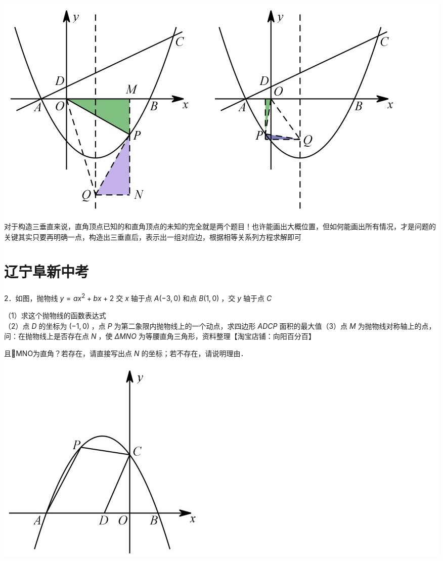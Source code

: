 ![](images/e95f7e216a6c99c1fab73b8fca56b396b8e881cd6d1ecc846f5338c4199cddb6.jpg)

对于构造三垂直来说，直角顶点已知的和直角顶点的未知的完全就是两个题目！也许能画出大概位置，但如何能画出所有情况，才是问题的关键其实只要再明确一点，构造出三垂直后，表示出一组对应边，根据相等关系列方程求解即可

# 辽宁阜新中考

2．如图，抛物线 $y = a x ^ { 2 } + b x + 2$ 交 $x$ 轴于点 $A ( - 3 , 0 )$ 和点 $B ( 1 , 0 )$ ，交 $y$ 轴于点 $C$

（1）求这个抛物线的函数表达式  
（2）点 $D$ 的坐标为 $( - 1 , 0 )$ ，点 $P$ 为第二象限内抛物线上的一个动点，求四边形 $A D C P$ 面积的最大值（3）点 $M$ 为抛物线对称轴上的点，问：在抛物线上是否存在点 $N$ ，使 $\Delta M N O$ 为等腰直角三角形，资料整理【淘宝店铺：向阳百分百】

且MNO为直角？若存在，请直接写出点 $N$ 的坐标；若不存在，请说明理由．

![](images/ae493af8b9716c13a9b27a33b8cf0da6cc4aa4a343e521291b85354fcf06fd82.jpg)
